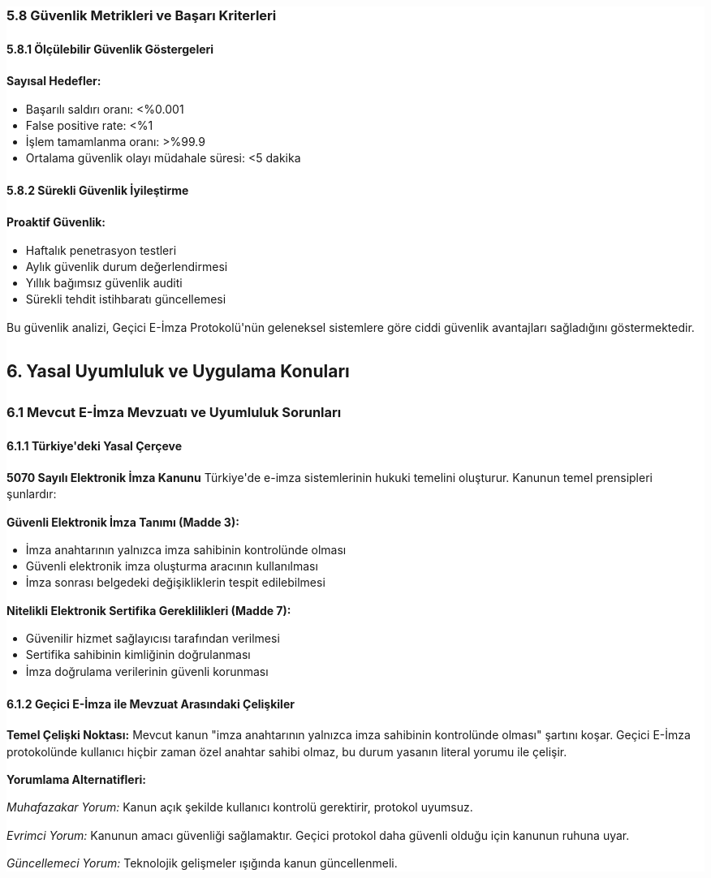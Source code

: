 ### 5.8 Güvenlik Metrikleri ve Başarı Kriterleri

#### 5.8.1 Ölçülebilir Güvenlik Göstergeleri

**Sayısal Hedefler:**
- Başarılı saldırı oranı: <%0.001
- False positive rate: <%1
- İşlem tamamlanma oranı: >%99.9
- Ortalama güvenlik olayı müdahale süresi: <5 dakika

#### 5.8.2 Sürekli Güvenlik İyileştirme

**Proaktif Güvenlik:**
- Haftalık penetrasyon testleri
- Aylık güvenlik durum değerlendirmesi
- Yıllık bağımsız güvenlik auditi
- Sürekli tehdit istihbaratı güncellemesi

Bu güvenlik analizi, Geçici E-İmza Protokolü'nün geleneksel sistemlere göre ciddi güvenlik avantajları sağladığını göstermektedir.

## 6. Yasal Uyumluluk ve Uygulama Konuları

### 6.1 Mevcut E-İmza Mevzuatı ve Uyumluluk Sorunları

#### 6.1.1 Türkiye'deki Yasal Çerçeve

**5070 Sayılı Elektronik İmza Kanunu** Türkiye'de e-imza sistemlerinin hukuki temelini oluşturur. Kanunun temel prensipleri şunlardır:

**Güvenli Elektronik İmza Tanımı (Madde 3):**
- İmza anahtarının yalnızca imza sahibinin kontrolünde olması
- Güvenli elektronik imza oluşturma aracının kullanılması
- İmza sonrası belgedeki değişikliklerin tespit edilebilmesi

**Nitelikli Elektronik Sertifika Gereklilikleri (Madde 7):**
- Güvenilir hizmet sağlayıcısı tarafından verilmesi
- Sertifika sahibinin kimliğinin doğrulanması
- İmza doğrulama verilerinin güvenli korunması

#### 6.1.2 Geçici E-İmza ile Mevzuat Arasındaki Çelişkiler

**Temel Çelişki Noktası:**
Mevcut kanun "imza anahtarının yalnızca imza sahibinin kontrolünde olması" şartını koşar. Geçici E-İmza protokolünde kullanıcı hiçbir zaman özel anahtar sahibi olmaz, bu durum yasanın literal yorumu ile çelişir.

**Yorumlama Alternatifleri:**

*Muhafazakar Yorum:* Kanun açık şekilde kullanıcı kontrolü gerektirir, protokol uyumsuz.

*Evrimci Yorum:* Kanunun amacı güvenliği sağlamaktır. Geçici protokol daha güvenli olduğu için kanunun ruhuna uyar.

*Güncellemeci Yorum:* Teknolojik gelişmeler ışığında kanun güncellenmeli.
